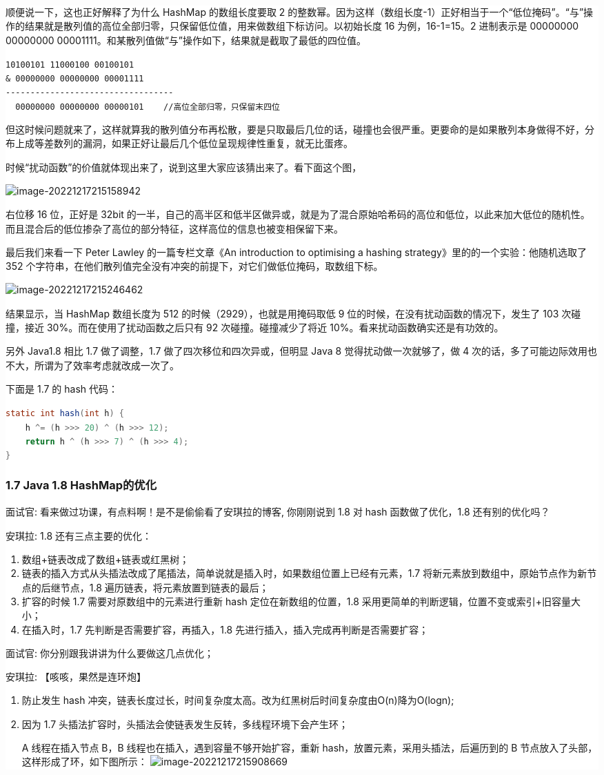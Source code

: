 顺便说一下，这也正好解释了为什么 HashMap 的数组长度要取 2 的整数幂。因为这样（数组长度-1）正好相当于一个“低位掩码”。“与”操作的结果就是散列值的高位全部归零，只保留低位值，用来做数组下标访问。以初始长度 16 为例，16-1=15。2 进制表示是 00000000 00000000 00001111。和某散列值做“与”操作如下，结果就是截取了最低的四位值。

```
10100101 11000100 00100101
& 00000000 00000000 00001111
----------------------------------
  00000000 00000000 00000101    //高位全部归零，只保留末四位
```

但这时候问题就来了，这样就算我的散列值分布再松散，要是只取最后几位的话，碰撞也会很严重。更要命的是如果散列本身做得不好，分布上成等差数列的漏洞，如果正好让最后几个低位呈现规律性重复，就无比蛋疼。

时候“扰动函数”的价值就体现出来了，说到这里大家应该猜出来了。看下面这个图，

![image-20221217215158942](https://zszblog.oss-cn-beijing.aliyuncs.com/zszblog/image-20221217215158942.png)

右位移 16 位，正好是 32bit 的一半，自己的高半区和低半区做异或，就是为了混合原始哈希码的高位和低位，以此来加大低位的随机性。而且混合后的低位掺杂了高位的部分特征，这样高位的信息也被变相保留下来。

最后我们来看一下 Peter Lawley 的一篇专栏文章《An introduction to optimising a hashing strategy》里的的一个实验：他随机选取了 352 个字符串，在他们散列值完全没有冲突的前提下，对它们做低位掩码，取数组下标。


![image-20221217215246462](https://zszblog.oss-cn-beijing.aliyuncs.com/zszblog/image-20221217215246462.png)

结果显示，当 HashMap 数组长度为 512 的时候（2929），也就是用掩码取低 9 位的时候，在没有扰动函数的情况下，发生了 103 次碰撞，接近 30%。而在使用了扰动函数之后只有 92 次碰撞。碰撞减少了将近 10%。看来扰动函数确实还是有功效的。

另外 Java1.8 相比 1.7 做了调整，1.7 做了四次移位和四次异或，但明显 Java 8 觉得扰动做一次就够了，做 4 次的话，多了可能边际效用也不大，所谓为了效率考虑就改成一次了。

下面是 1.7 的 hash 代码：

```java
static int hash(int h) {
    h ^= (h >>> 20) ^ (h >>> 12);
    return h ^ (h >>> 7) ^ (h >>> 4);
}
```

### 1.7 Java 1.8 HashMap的优化

面试官: 看来做过功课，有点料啊！是不是偷偷看了安琪拉的博客, 你刚刚说到 1.8 对 hash 函数做了优化，1.8 还有别的优化吗？

安琪拉: 1.8 还有三点主要的优化：

1. 数组+链表改成了数组+链表或红黑树；
2. 链表的插入方式从头插法改成了尾插法，简单说就是插入时，如果数组位置上已经有元素，1.7 将新元素放到数组中，原始节点作为新节点的后继节点，1.8 遍历链表，将元素放置到链表的最后；
3. 扩容的时候 1.7 需要对原数组中的元素进行重新 hash 定位在新数组的位置，1.8 采用更简单的判断逻辑，位置不变或索引+旧容量大小；
4. 在插入时，1.7 先判断是否需要扩容，再插入，1.8 先进行插入，插入完成再判断是否需要扩容；

面试官: 你分别跟我讲讲为什么要做这几点优化；

安琪拉: 【咳咳，果然是连环炮】

1. 防止发生 hash 冲突，链表长度过长，时间复杂度太高。改为红黑树后时间复杂度由O(n)降为O(logn);

2. 因为 1.7 头插法扩容时，头插法会使链表发生反转，多线程环境下会产生环；

   A 线程在插入节点 B，B 线程也在插入，遇到容量不够开始扩容，重新 hash，放置元素，采用头插法，后遍历到的 B 节点放入了头部，这样形成了环，如下图所示：
   ![image-20221217215908669](https://zszblog.oss-cn-beijing.aliyuncs.com/zszblog/image-20221217215908669.png)
